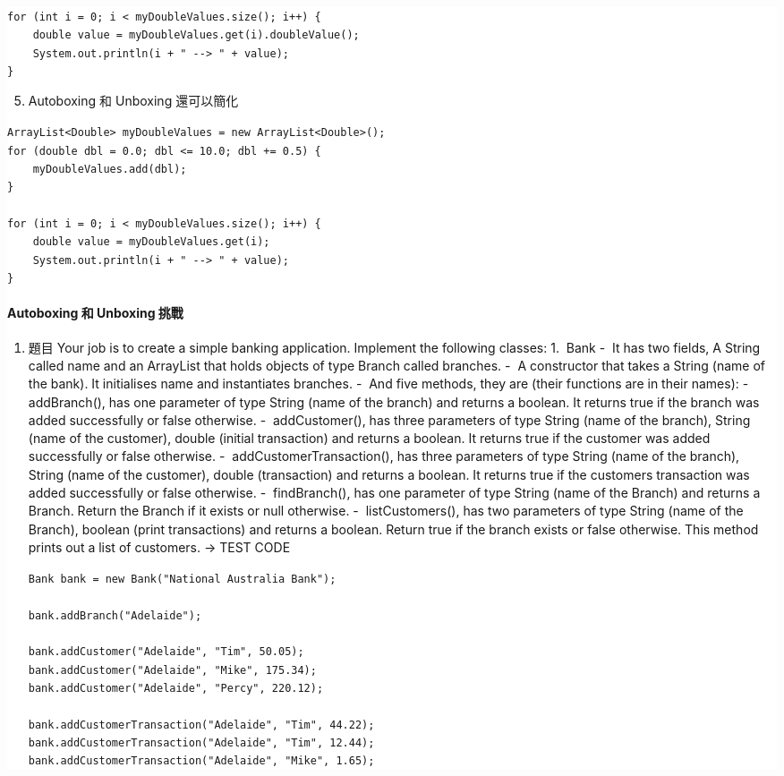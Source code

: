 ```
for (int i = 0; i < myDoubleValues.size(); i++) {
    double value = myDoubleValues.get(i).doubleValue();
    System.out.println(i + " --> " + value);
}
```
5. Autoboxing 和 Unboxing 還可以簡化
```
ArrayList<Double> myDoubleValues = new ArrayList<Double>();
for (double dbl = 0.0; dbl <= 10.0; dbl += 0.5) {
    myDoubleValues.add(dbl);
}

for (int i = 0; i < myDoubleValues.size(); i++) {
    double value = myDoubleValues.get(i);
    System.out.println(i + " --> " + value);
}
```
#### Autoboxing 和 Unboxing 挑戰
1. 題目
    Your job is to create a simple banking application.
    Implement the following classes:
    1.  Bank
    -  It has two fields, A String called name and an ArrayList that holds objects of type Branch called branches.
    -  A constructor that takes a String (name of the bank). It initialises name and instantiates branches.
    -  And five methods, they are (their functions are in their names):
    -  addBranch(), has one parameter of type String (name of the branch) and returns a boolean. It returns true if the branch was added successfully or false otherwise.
    -  addCustomer(), has three parameters of type String (name of the branch), String (name of the customer), double (initial transaction) and returns a boolean. It returns true if the customer was added successfully or false otherwise.
    -  addCustomerTransaction(), has three parameters of type String (name of the branch), String (name of the customer), double (transaction) and returns a boolean. It returns true if the customers transaction was added successfully or false otherwise.
    -  findBranch(), has one parameter of type String (name of the Branch) and returns a Branch. Return the Branch if it exists or null otherwise.
    -  listCustomers(), has two parameters of type String (name of the Branch), boolean (print transactions) and returns a boolean. Return true if the branch exists or false otherwise. This method prints out a list of customers.
    → TEST CODE
    ```
    Bank bank = new Bank("National Australia Bank");

    bank.addBranch("Adelaide");

    bank.addCustomer("Adelaide", "Tim", 50.05);
    bank.addCustomer("Adelaide", "Mike", 175.34);
    bank.addCustomer("Adelaide", "Percy", 220.12);

    bank.addCustomerTransaction("Adelaide", "Tim", 44.22);
    bank.addCustomerTransaction("Adelaide", "Tim", 12.44);
    bank.addCustomerTransaction("Adelaide", "Mike", 1.65);
